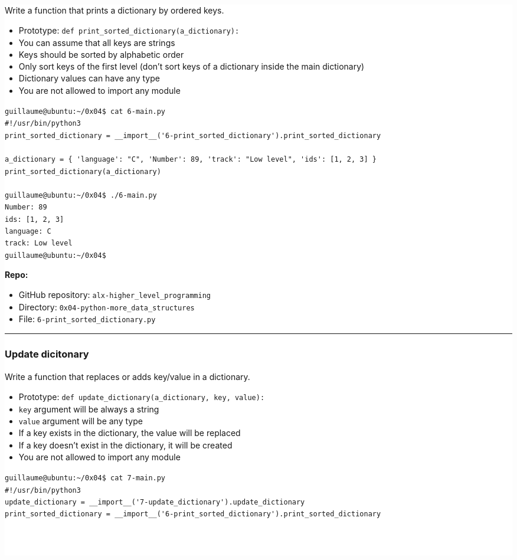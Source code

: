 <p>Write a function that prints a dictionary by ordered keys.</p>

<ul>
<li>Prototype: <code>def print_sorted_dictionary(a_dictionary):</code></li>
<li>You can assume that all keys are strings</li>
<li>Keys should be sorted by alphabetic order</li>
<li>Only sort keys of the first level (don&rsquo;t sort keys of a dictionary inside the main dictionary)</li>
<li>Dictionary values can have any type</li>
<li>You are not allowed to import any module</li>
</ul>

<pre><code>guillaume@ubuntu:~/0x04$ cat 6-main.py
#!/usr/bin/python3
print_sorted_dictionary = __import__(&#39;6-print_sorted_dictionary&#39;).print_sorted_dictionary

a_dictionary = { &#39;language&#39;: &quot;C&quot;, &#39;Number&#39;: 89, &#39;track&#39;: &quot;Low level&quot;, &#39;ids&#39;: [1, 2, 3] }
print_sorted_dictionary(a_dictionary)

guillaume@ubuntu:~/0x04$ ./6-main.py
Number: 89
ids: [1, 2, 3]
language: C
track: Low level
guillaume@ubuntu:~/0x04$ 
</code></pre>


<p><strong>Repo:</strong></p>
<ul>
<li>GitHub repository: <code>alx-higher_level_programming</code></li>
<li>Directory: <code>0x04-python-more_data_structures</code></li>
<li>File: <code>6-print_sorted_dictionary.py</code></li>
</ul>

-------------------------------------------------------------------------------

<h3 class="panel-title">
Update dicitonary
</h3>

<p>Write a function that replaces or adds key/value in a dictionary.</p>

<ul>
<li>Prototype: <code>def update_dictionary(a_dictionary, key, value):</code></li>
<li><code>key</code> argument will be always a string</li>
<li><code>value</code> argument will be any type</li>
<li>If a key exists in the dictionary, the value will be replaced</li>
<li>If a key doesn&rsquo;t exist in the dictionary, it will be created</li>
<li>You are not allowed to import any module</li>
</ul>

<pre><code>guillaume@ubuntu:~/0x04$ cat 7-main.py
#!/usr/bin/python3
update_dictionary = __import__(&#39;7-update_dictionary&#39;).update_dictionary
print_sorted_dictionary = __import__(&#39;6-print_sorted_dictionary&#39;).print_sorted_dictionary

